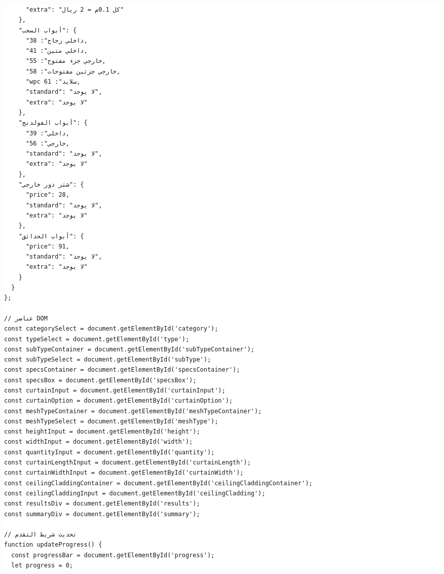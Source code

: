           "extra": "كل 0.1م = 2 ريال"
        },
        "أبواب السحب": {
          "داخلي زجاج": 38,
          "داخلي متين": 41,
          "خارجي جزء مفتوح": 55,
          "خارجي جزئين مفتوحات": 58,
          "wpc سلايد": 61,
          "standard": "لا يوجد",
          "extra": "لا يوجد"
        },
        "أبواب الفولدنج": {
          "داخلي": 39,
          "خارجي": 56,
          "standard": "لا يوجد",
          "extra": "لا يوجد"
        },
        "شتر دور خارجي": {
          "price": 28,
          "standard": "لا يوجد",
          "extra": "لا يوجد"
        },
        "أبواب الحدائق": {
          "price": 91,
          "standard": "لا يوجد",
          "extra": "لا يوجد"
        }
      }
    };
    
    // عناصر DOM
    const categorySelect = document.getElementById('category');
    const typeSelect = document.getElementById('type');
    const subTypeContainer = document.getElementById('subTypeContainer');
    const subTypeSelect = document.getElementById('subType');
    const specsContainer = document.getElementById('specsContainer');
    const specsBox = document.getElementById('specsBox');
    const curtainInput = document.getElementById('curtainInput');
    const curtainOption = document.getElementById('curtainOption');
    const meshTypeContainer = document.getElementById('meshTypeContainer');
    const meshTypeSelect = document.getElementById('meshType');
    const heightInput = document.getElementById('height');
    const widthInput = document.getElementById('width');
    const quantityInput = document.getElementById('quantity');
    const curtainLengthInput = document.getElementById('curtainLength');
    const curtainWidthInput = document.getElementById('curtainWidth');
    const ceilingCladdingContainer = document.getElementById('ceilingCladdingContainer');
    const ceilingCladdingInput = document.getElementById('ceilingCladding');
    const resultsDiv = document.getElementById('results');
    const summaryDiv = document.getElementById('summary');
    
    // تحديث شريط التقدم
    function updateProgress() {
      const progressBar = document.getElementById('progress');
      let progress = 0;
      